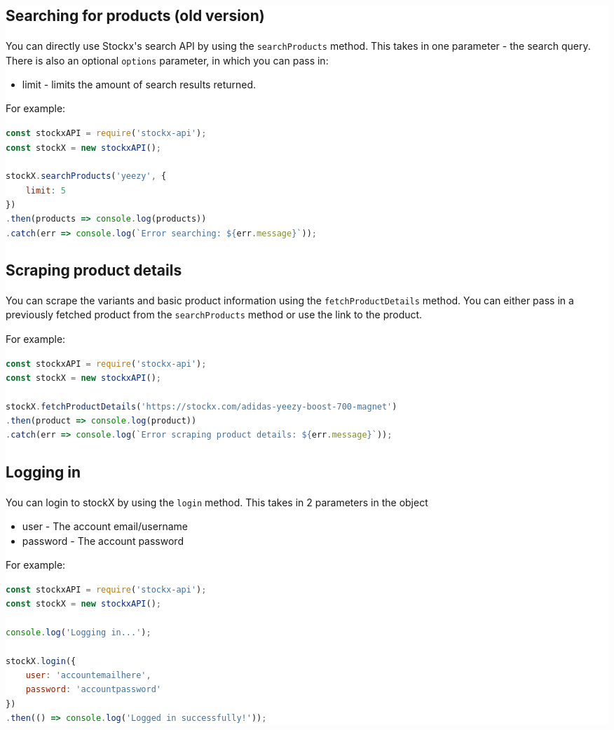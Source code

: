 ## Searching for products (old version)
You can directly use Stockx's search API by using the `searchProducts` method. This takes in one parameter - the search query.
There is also an optional `options` parameter, in which you can pass in:
* limit - limits the amount of search results returned.

For example:
```js
const stockxAPI = require('stockx-api');
const stockX = new stockxAPI();

stockX.searchProducts('yeezy', {
    limit: 5
})
.then(products => console.log(products))
.catch(err => console.log(`Error searching: ${err.message}`));
```

## Scraping product details
You can scrape the variants and basic product information using the `fetchProductDetails` method. You can either pass in a previously fetched product from the `searchProducts` method or use the link to the product.

For example:
```js
const stockxAPI = require('stockx-api');
const stockX = new stockxAPI();

stockX.fetchProductDetails('https://stockx.com/adidas-yeezy-boost-700-magnet')
.then(product => console.log(product))
.catch(err => console.log(`Error scraping product details: ${err.message}`));
```

## Logging in
You can login to stockX by using the `login` method. This takes in 2 parameters in the object
* user - The account email/username
* password - The account password

For example:
```js
const stockxAPI = require('stockx-api');
const stockX = new stockxAPI();

console.log('Logging in...');

stockX.login({
    user: 'accountemailhere', 
    password: 'accountpassword'
})
.then(() => console.log('Logged in successfully!'));
```
